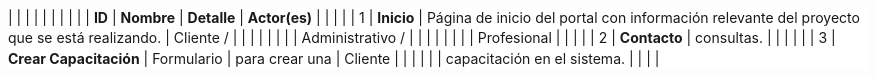 |                                                                                                                                                                                                                                                                               |                     |                                                                                                                                                                                                                                                                                                                                |                                                                                            |                  |         |   |
|                                                                                                                                                                                                                                                                               | **ID**              | **Nombre**                                                                                                                                                                                                                                                                                                                     | **Detalle**                                                                                | **Actor(es)**    |         |   |
|                                                                                                                                                                                                                                                                               | 1                   | **Inicio**                                                                                                                                                                                                                                                                                                                     | Página de inicio del portal con información relevante del proyecto que se está realizando. | Cliente /        |         |   |
|                                                                                                                                                                                                                                                                               |                     |                                                                                                                                                                                                                                                                                                                                |                                                                                            | Administrativo / |         |   |
|                                                                                                                                                                                                                                                                               |                     |                                                                                                                                                                                                                                                                                                                                |                                                                                            | Profesional      |         |   |
|                                                                                                                                                                                                                                                                               | 2                   | **Contacto**                                                                                                                                                                                                                                                                                                                   |  consultas.                                                                                |                  |         |   |
|                                                                                                                                                                                                                                                                               | 3                   | **Crear Capacitación**                                                                                                                                                                                                                                                                                                         | Formulario                                                                                 | para crear una   | Cliente |   |
|                                                                                                                                                                                                                                                                               |                     |                                                                                                                                                                                                                                                                                                                                | capacitación en el sistema.                                                                |                  |         |   |
